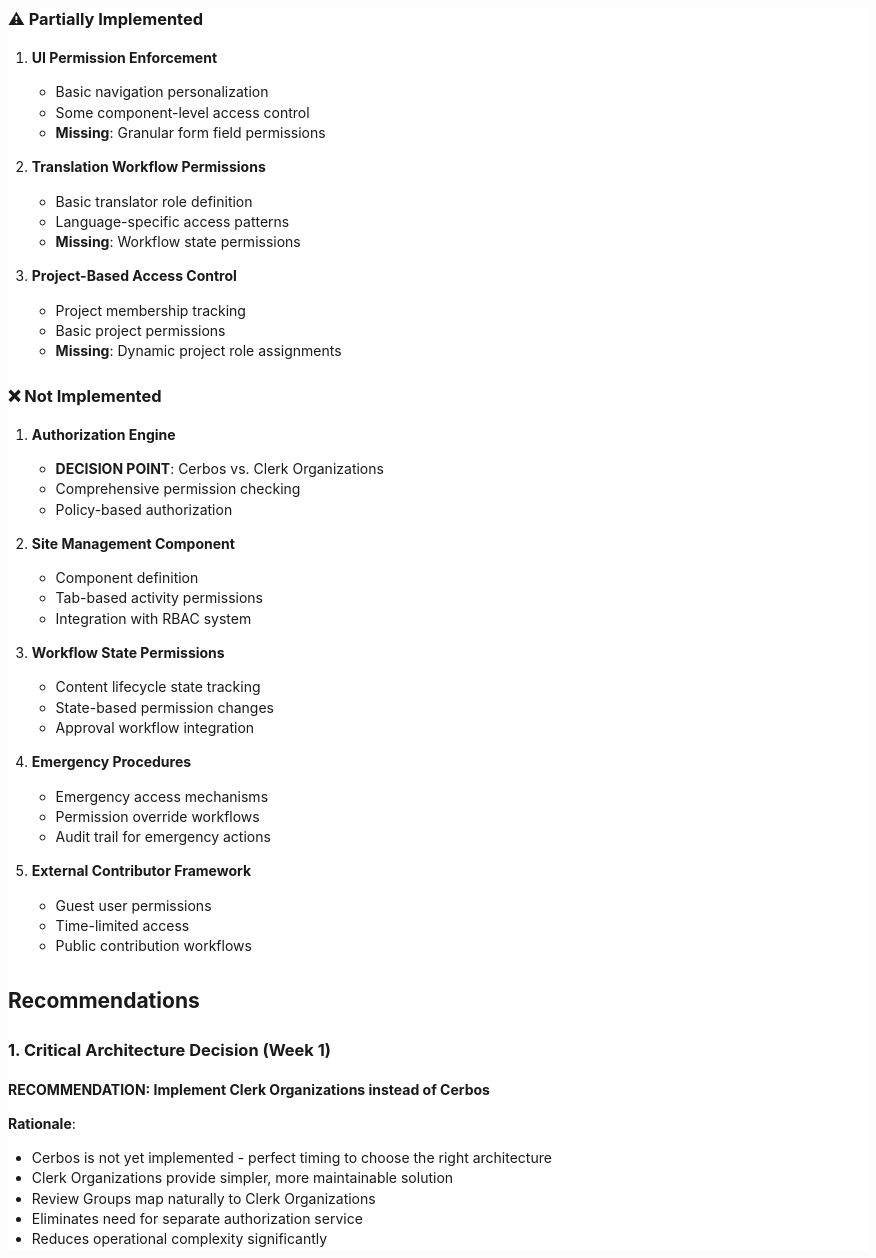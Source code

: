 ### ⚠️ **Partially Implemented**

1. **UI Permission Enforcement**
   - Basic navigation personalization
   - Some component-level access control
   - **Missing**: Granular form field permissions

2. **Translation Workflow Permissions**
   - Basic translator role definition
   - Language-specific access patterns
   - **Missing**: Workflow state permissions

3. **Project-Based Access Control**
   - Project membership tracking
   - Basic project permissions
   - **Missing**: Dynamic project role assignments

### ❌ **Not Implemented**

1. **Authorization Engine**
   - **DECISION POINT**: Cerbos vs. Clerk Organizations
   - Comprehensive permission checking
   - Policy-based authorization

2. **Site Management Component**
   - Component definition
   - Tab-based activity permissions
   - Integration with RBAC system

3. **Workflow State Permissions**
   - Content lifecycle state tracking
   - State-based permission changes
   - Approval workflow integration

4. **Emergency Procedures**
   - Emergency access mechanisms
   - Permission override workflows
   - Audit trail for emergency actions

5. **External Contributor Framework**
   - Guest user permissions
   - Time-limited access
   - Public contribution workflows

## Recommendations

### 1. **Critical Architecture Decision (Week 1)**

**RECOMMENDATION: Implement Clerk Organizations instead of Cerbos**

**Rationale**:
- Cerbos is not yet implemented - perfect timing to choose the right architecture
- Clerk Organizations provide simpler, more maintainable solution
- Review Groups map naturally to Clerk Organizations
- Eliminates need for separate authorization service
- Reduces operational complexity significantly

